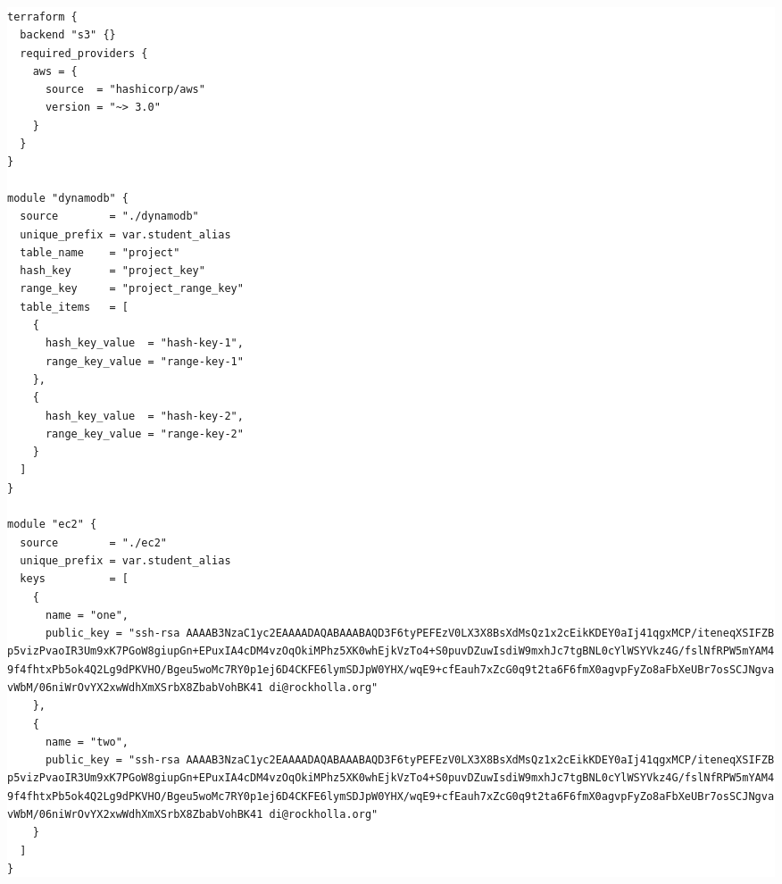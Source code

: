```
terraform {
  backend "s3" {}
  required_providers {
    aws = {
      source  = "hashicorp/aws"
      version = "~> 3.0"
    }
  }
}

module "dynamodb" {
  source        = "./dynamodb"
  unique_prefix = var.student_alias
  table_name    = "project"
  hash_key      = "project_key"
  range_key     = "project_range_key"
  table_items   = [
    {
      hash_key_value  = "hash-key-1",
      range_key_value = "range-key-1"
    },
    {
      hash_key_value  = "hash-key-2",
      range_key_value = "range-key-2"
    }
  ]
}

module "ec2" {
  source        = "./ec2"
  unique_prefix = var.student_alias
  keys          = [
    {
      name = "one",
      public_key = "ssh-rsa AAAAB3NzaC1yc2EAAAADAQABAAABAQD3F6tyPEFEzV0LX3X8BsXdMsQz1x2cEikKDEY0aIj41qgxMCP/iteneqXSIFZBp5vizPvaoIR3Um9xK7PGoW8giupGn+EPuxIA4cDM4vzOqOkiMPhz5XK0whEjkVzTo4+S0puvDZuwIsdiW9mxhJc7tgBNL0cYlWSYVkz4G/fslNfRPW5mYAM49f4fhtxPb5ok4Q2Lg9dPKVHO/Bgeu5woMc7RY0p1ej6D4CKFE6lymSDJpW0YHX/wqE9+cfEauh7xZcG0q9t2ta6F6fmX0agvpFyZo8aFbXeUBr7osSCJNgvavWbM/06niWrOvYX2xwWdhXmXSrbX8ZbabVohBK41 di@rockholla.org"
    },
    {
      name = "two",
      public_key = "ssh-rsa AAAAB3NzaC1yc2EAAAADAQABAAABAQD3F6tyPEFEzV0LX3X8BsXdMsQz1x2cEikKDEY0aIj41qgxMCP/iteneqXSIFZBp5vizPvaoIR3Um9xK7PGoW8giupGn+EPuxIA4cDM4vzOqOkiMPhz5XK0whEjkVzTo4+S0puvDZuwIsdiW9mxhJc7tgBNL0cYlWSYVkz4G/fslNfRPW5mYAM49f4fhtxPb5ok4Q2Lg9dPKVHO/Bgeu5woMc7RY0p1ej6D4CKFE6lymSDJpW0YHX/wqE9+cfEauh7xZcG0q9t2ta6F6fmX0agvpFyZo8aFbXeUBr7osSCJNgvavWbM/06niWrOvYX2xwWdhXmXSrbX8ZbabVohBK41 di@rockholla.org"
    }
  ]
}
```
